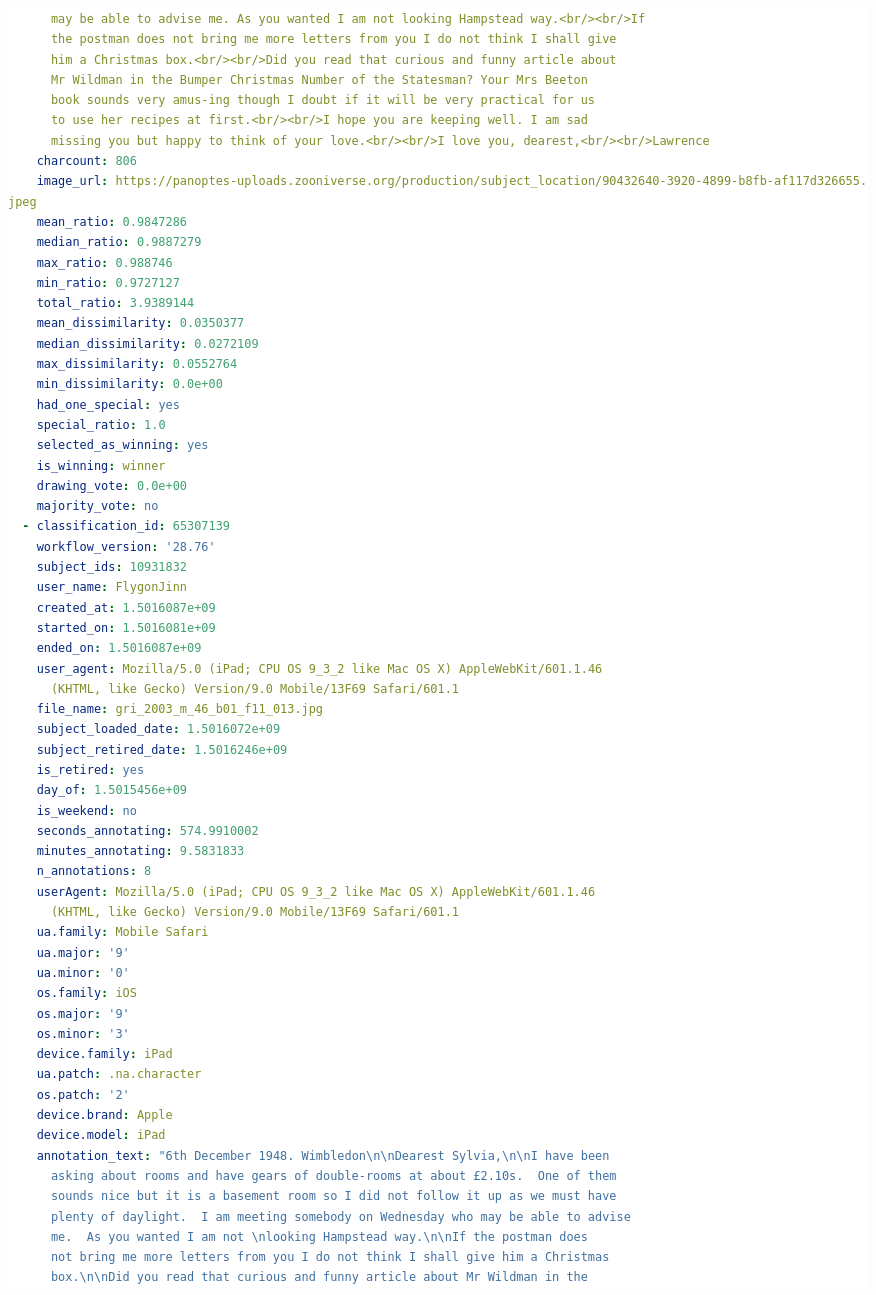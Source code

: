 ```yaml
      may be able to advise me. As you wanted I am not looking Hampstead way.<br/><br/>If
      the postman does not bring me more letters from you I do not think I shall give
      him a Christmas box.<br/><br/>Did you read that curious and funny article about
      Mr Wildman in the Bumper Christmas Number of the Statesman? Your Mrs Beeton
      book sounds very amus-ing though I doubt if it will be very practical for us
      to use her recipes at first.<br/><br/>I hope you are keeping well. I am sad
      missing you but happy to think of your love.<br/><br/>I love you, dearest,<br/><br/>Lawrence
    charcount: 806
    image_url: https://panoptes-uploads.zooniverse.org/production/subject_location/90432640-3920-4899-b8fb-af117d326655.jpeg
    mean_ratio: 0.9847286
    median_ratio: 0.9887279
    max_ratio: 0.988746
    min_ratio: 0.9727127
    total_ratio: 3.9389144
    mean_dissimilarity: 0.0350377
    median_dissimilarity: 0.0272109
    max_dissimilarity: 0.0552764
    min_dissimilarity: 0.0e+00
    had_one_special: yes
    special_ratio: 1.0
    selected_as_winning: yes
    is_winning: winner
    drawing_vote: 0.0e+00
    majority_vote: no
  - classification_id: 65307139
    workflow_version: '28.76'
    subject_ids: 10931832
    user_name: FlygonJinn
    created_at: 1.5016087e+09
    started_on: 1.5016081e+09
    ended_on: 1.5016087e+09
    user_agent: Mozilla/5.0 (iPad; CPU OS 9_3_2 like Mac OS X) AppleWebKit/601.1.46
      (KHTML, like Gecko) Version/9.0 Mobile/13F69 Safari/601.1
    file_name: gri_2003_m_46_b01_f11_013.jpg
    subject_loaded_date: 1.5016072e+09
    subject_retired_date: 1.5016246e+09
    is_retired: yes
    day_of: 1.5015456e+09
    is_weekend: no
    seconds_annotating: 574.9910002
    minutes_annotating: 9.5831833
    n_annotations: 8
    userAgent: Mozilla/5.0 (iPad; CPU OS 9_3_2 like Mac OS X) AppleWebKit/601.1.46
      (KHTML, like Gecko) Version/9.0 Mobile/13F69 Safari/601.1
    ua.family: Mobile Safari
    ua.major: '9'
    ua.minor: '0'
    os.family: iOS
    os.major: '9'
    os.minor: '3'
    device.family: iPad
    ua.patch: .na.character
    os.patch: '2'
    device.brand: Apple
    device.model: iPad
    annotation_text: "6th December 1948. Wimbledon\n\nDearest Sylvia,\n\nI have been
      asking about rooms and have gears of double-rooms at about £2.10s.  One of them
      sounds nice but it is a basement room so I did not follow it up as we must have
      plenty of daylight.  I am meeting somebody on Wednesday who may be able to advise
      me.  As you wanted I am not \nlooking Hampstead way.\n\nIf the postman does
      not bring me more letters from you I do not think I shall give him a Christmas
      box.\n\nDid you read that curious and funny article about Mr Wildman in the
```